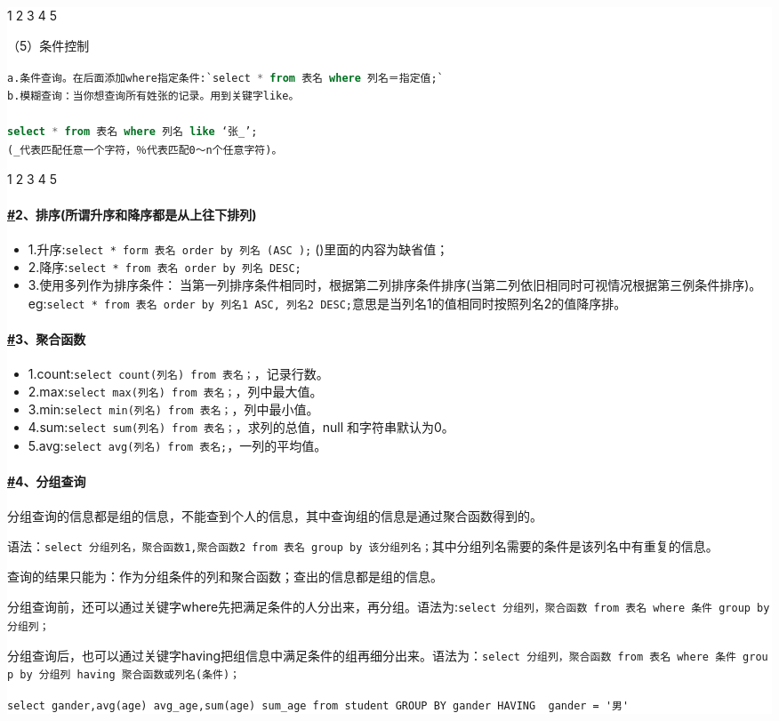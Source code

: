 1
2
3
4
5

（5）条件控制

```sql
a.条件查询。在后面添加where指定条件:`select * from 表名 where 列名＝指定值;`
b.模糊查询：当你想查询所有姓张的记录。用到关键字like。

select * from 表名 where 列名 like ‘张_’;
(_代表匹配任意一个字符，％代表匹配0～n个任意字符)。
```

1
2
3
4
5

#### [#](https://www.ydlclass.com/doc21xnv/database/mysql/#_2、排序-所谓升序和降序都是从上往下排列)2、排序(所谓升序和降序都是从上往下排列)

- 1.升序:`select * form 表名 order by 列名 (ASC );` ()里面的内容为缺省值；
- 2.降序:`select * from 表名 order by 列名 DESC;`
- 3.使用多列作为排序条件： 当第一列排序条件相同时，根据第二列排序条件排序(当第二列依旧相同时可视情况根据第三例条件排序)。eg:`select * from 表名 order by 列名1 ASC, 列名2 DESC;`意思是当列名1的值相同时按照列名2的值降序排。

#### [#](https://www.ydlclass.com/doc21xnv/database/mysql/#_3、聚合函数)3、聚合函数

- 1.count:`select count(列名) from 表名；`，记录行数。
- 2.max:`select max(列名) from 表名；`，列中最大值。
- 3.min:`select min(列名) from 表名；`，列中最小值。
- 4.sum:`select sum(列名) from 表名；`，求列的总值，null 和字符串默认为0。
- 5.avg:`select avg(列名) from 表名;`，一列的平均值。

#### [#](https://www.ydlclass.com/doc21xnv/database/mysql/#_4、分组查询)4、分组查询

分组查询的信息都是组的信息，不能查到个人的信息，其中查询组的信息是通过聚合函数得到的。

语法：`select 分组列名，聚合函数1,聚合函数2 from 表名 group by 该分组列名；`其中分组列名需要的条件是该列名中有重复的信息。

查询的结果只能为：作为分组条件的列和聚合函数；查出的信息都是组的信息。

分组查询前，还可以通过关键字where先把满足条件的人分出来，再分组。语法为:`select 分组列，聚合函数 from 表名 where 条件 group by 分组列；`

分组查询后，也可以通过关键字having把组信息中满足条件的组再细分出来。语法为：`select 分组列，聚合函数 from 表名 where 条件 group by 分组列 having 聚合函数或列名(条件)；`

```text
select gander,avg(age) avg_age,sum(age) sum_age from student GROUP BY gander HAVING  gander = '男'
```
